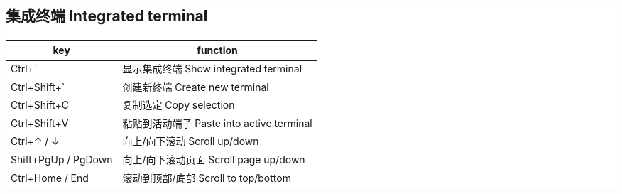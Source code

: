 ## 集成终端 Integrated terminal
| key                 | function                           |
| ------------------- | ---------------------------------- |
| Ctrl+`              | 显示集成终端 Show integrated terminal    |
| Ctrl+Shift+`        | 创建新终端 Create new terminal          |
| Ctrl+Shift+C        | 复制选定 Copy selection                |
| Ctrl+Shift+V        | 粘贴到活动端子 Paste into active terminal |
| Ctrl+↑ / ↓          | 向上/向下滚动 Scroll up/down             |
| Shift+PgUp / PgDown | 向上/向下滚动页面 Scroll page up/down      |
| Ctrl+Home / End     | 滚动到顶部/底部 Scroll to top/bottom      |

[^1]: 快捷键英文为 accelerators 和 shortcut key 两种。此处使用shortcuts（第二种简写方式）。

